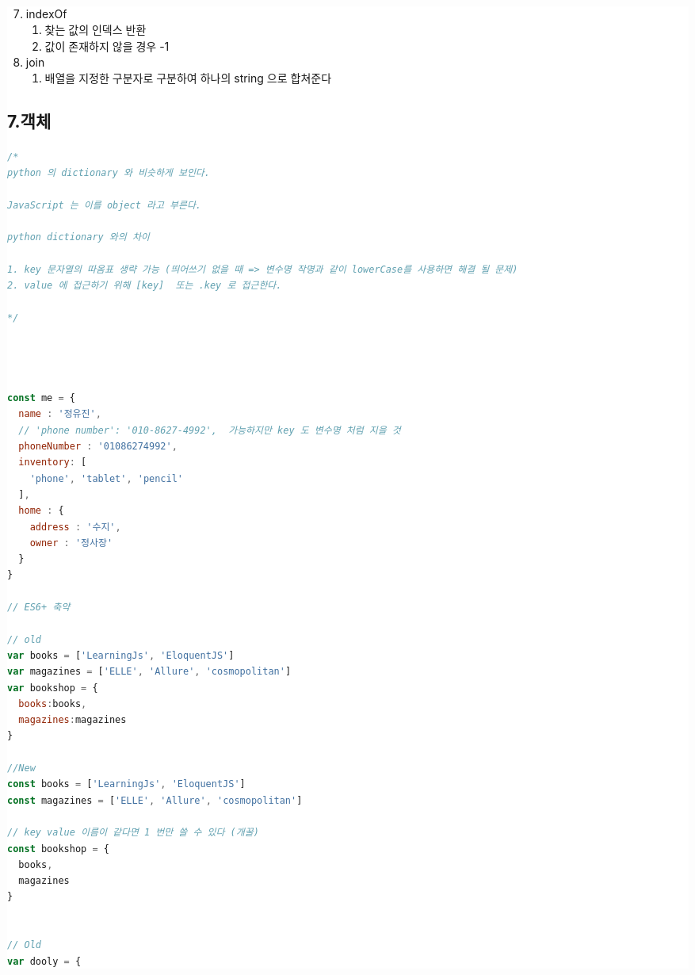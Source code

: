 7. indexOf
   1. 찾는 값의 인덱스 반환
   2. 값이 존재하지 않을 경우 -1
8. join
   1. 배열을 지정한 구분자로 구분하여 하나의 string 으로 합쳐준다





## 7.객체



```javascript
/*
python 의 dictionary 와 비슷하게 보인다.

JavaScript 는 이를 object 라고 부른다.

python dictionary 와의 차이

1. key 문자열의 따옴표 생략 가능 (띄어쓰기 없을 때 => 변수명 작명과 같이 lowerCase를 사용하면 해결 될 문제)
2. value 에 접근하기 위해 [key]  또는 .key 로 접근한다.

*/




const me = {
  name : '정유진',
  // 'phone number': '010-8627-4992',  가능하지만 key 도 변수명 처럼 지을 것
  phoneNumber : '01086274992',
  inventory: [
    'phone', 'tablet', 'pencil'
  ],
  home : {
    address : '수지',
    owner : '정사장'
  }
}

// ES6+ 축약 

// old
var books = ['LearningJs', 'EloquentJS']
var magazines = ['ELLE', 'Allure', 'cosmopolitan']
var bookshop = {
  books:books,
  magazines:magazines
}

//New
const books = ['LearningJs', 'EloquentJS']
const magazines = ['ELLE', 'Allure', 'cosmopolitan']

// key value 이름이 같다면 1 번만 쓸 수 있다 (개꿀)
const bookshop = {
  books,
  magazines
}


// Old
var dooly = {
```